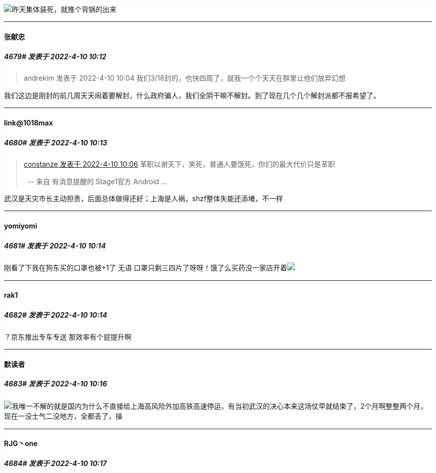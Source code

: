 <img src="https://static.saraba1st.com/image/smiley/face2017/067.png" referrerpolicy="no-referrer">昨天集体装死，就推个背锅的出来

*****

####  张献忠  
##### 4679#       发表于 2022-4-10 10:12

<blockquote>andrekim 发表于 2022-4-10 10:04
我们3/18封的，也快四周了，就我一个个天天在群里让他们放弃幻想</blockquote>
我们这边是刚封的前几周天天闹着要解封，什么政府骗人，我们全阴干嘛不解封。到了现在几个几个解封派都不报希望了。



*****

####  link@1018max  
##### 4680#       发表于 2022-4-10 10:13

<blockquote><a href="httphttps://bbs.saraba1st.com/2b/forum.php?mod=redirect&amp;goto=findpost&amp;pid=55386639&amp;ptid=2063057" target="_blank">constanze 发表于 2022-4-10 10:06</a>
革职以谢天下，笑死，普通人要饿死，你们的最大代价只是革职

  -- 来自 有消息提醒的 Stage1官方 Android ...</blockquote>
武汉是天灾市长主动担责，后面总体做得还好；上海是人祸，shzf整体失能还添堵，不一样



*****

####  yomiyomi  
##### 4681#       发表于 2022-4-10 10:14

刚看了下我在狗东买的口罩也被+1了
无语 口罩只剩三四片了呀呀！饿了么买药没一家店开着<img src="https://static.saraba1st.com/image/smiley/face2017/133.png" referrerpolicy="no-referrer">

*****

####  rak1  
##### 4682#       发表于 2022-4-10 10:14

？京东推出专车专送 那效率有个屁提升啊

*****

####  默读者  
##### 4683#       发表于 2022-4-10 10:16

<img src="https://static.saraba1st.com/image/smiley/face2017/001.png" referrerpolicy="no-referrer">我唯一不解的就是国内为什么不直接给上海高风险外加高铁高速停运，有当初武汉的决心本来这场仗早就结束了，2个月啊整整两个月，现在一没士气二没地方，全都丢了，操

*****

####  RJG丶one  
##### 4684#       发表于 2022-4-10 10:17
